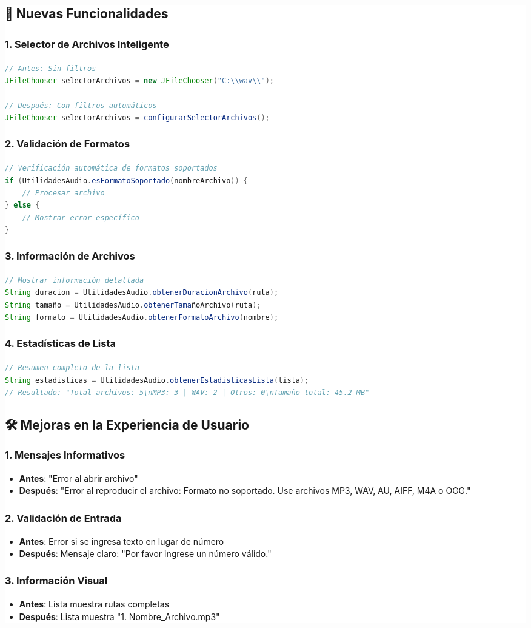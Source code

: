 ## 🎯 Nuevas Funcionalidades

### 1. Selector de Archivos Inteligente
```java
// Antes: Sin filtros
JFileChooser selectorArchivos = new JFileChooser("C:\\wav\\");

// Después: Con filtros automáticos
JFileChooser selectorArchivos = configurarSelectorArchivos();
```

### 2. Validación de Formatos
```java
// Verificación automática de formatos soportados
if (UtilidadesAudio.esFormatoSoportado(nombreArchivo)) {
    // Procesar archivo
} else {
    // Mostrar error específico
}
```

### 3. Información de Archivos
```java
// Mostrar información detallada
String duracion = UtilidadesAudio.obtenerDuracionArchivo(ruta);
String tamaño = UtilidadesAudio.obtenerTamañoArchivo(ruta);
String formato = UtilidadesAudio.obtenerFormatoArchivo(nombre);
```

### 4. Estadísticas de Lista
```java
// Resumen completo de la lista
String estadisticas = UtilidadesAudio.obtenerEstadisticasLista(lista);
// Resultado: "Total archivos: 5\nMP3: 3 | WAV: 2 | Otros: 0\nTamaño total: 45.2 MB"
```

## 🛠️ Mejoras en la Experiencia de Usuario

### 1. Mensajes Informativos
- **Antes**: "Error al abrir archivo"
- **Después**: "Error al reproducir el archivo: Formato no soportado. Use archivos MP3, WAV, AU, AIFF, M4A o OGG."

### 2. Validación de Entrada
- **Antes**: Error si se ingresa texto en lugar de número
- **Después**: Mensaje claro: "Por favor ingrese un número válido."

### 3. Información Visual
- **Antes**: Lista muestra rutas completas
- **Después**: Lista muestra "1. Nombre_Archivo.mp3"
